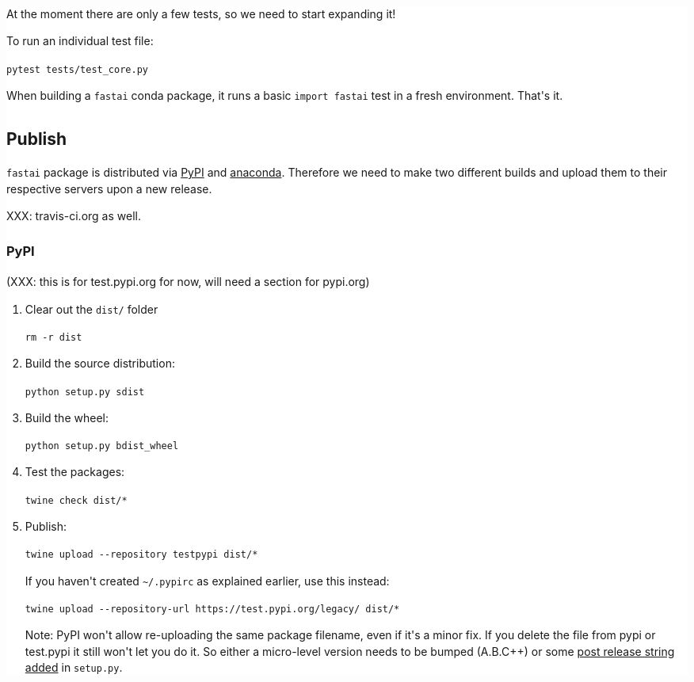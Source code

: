 At the moment there are only a few tests, so we need to start expanding it!

To run an individual test file:

   ```
   pytest tests/test_core.py
   ```

When building a `fastai` conda package, it runs a basic `import fastai` test in a fresh environment. That's it.


## Publish

`fastai` package is distributed via [PyPI](https://pypi.org/) and [anaconda](https://anaconda.org/). Therefore we need to make two different builds and upload them to their respective servers upon a new release.

XXX: travis-ci.org as well.

### PyPI

(XXX: this is for test.pypi.org for now, will need a section for pypi.org)

1. Clear out the `dist/` folder

   ```
   rm -r dist
   ```

2. Build the source distribution:

   ```
   python setup.py sdist
   ```

3. Build the wheel:

   ```
   python setup.py bdist_wheel
   ```

4. Test the packages:

   ```
   twine check dist/*
   ```

5. Publish:

   ```
   twine upload --repository testpypi dist/*
   ```

   If you haven't created `~/.pypirc` as explained earlier, use this instead:

   ```
   twine upload --repository-url https://test.pypi.org/legacy/ dist/*
   ```

   Note: PyPI won't allow re-uploading the same package filename, even if it's a minor fix. If you delete the file from pypi or test.pypi it still won't let you do it. So either a micro-level version needs to be bumped (A.B.C++) or some [post release string added](https://www.python.org/dev/peps/pep-0440/#post-releases) in `setup.py`.
